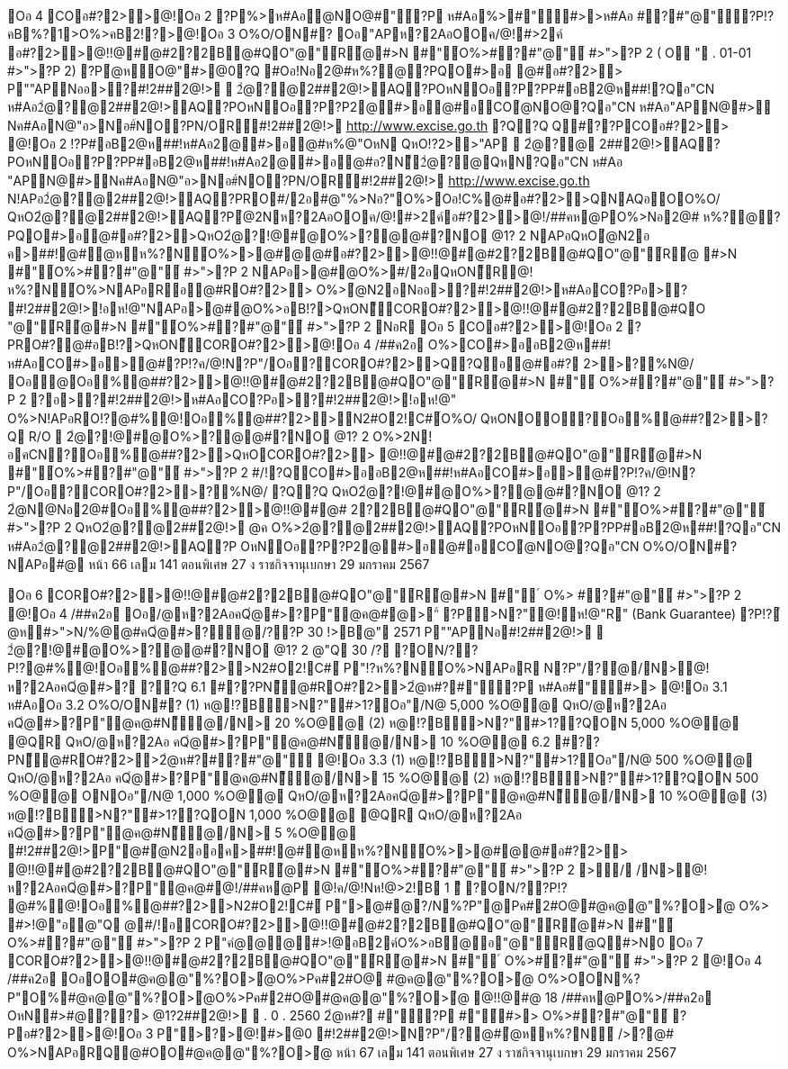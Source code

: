 Oอ 4 COอ#?2>>@!Oอ 2 ?P%>ห#Aอํ@NO@#"์?P ห#Aอ%>#"์#>>ห#Aอ #?#"@"์?P!?คB%?1>O%>คB2!?>@!Oอ 3 O%O/ON#? Oอ"APห?2AอOOค/@!#>2ค์ อ#?2>>@!!@#@#2?2B@#QO"@"์R้@#>N #"์O%>#?#"@"์ #>">?P 2 ( O " . 01-01 #>">?P 2) ?Pํ@หO@"#>@0?Q #Oอ!Nอ2@#ห%?@?PQO#>อ @#อ#?2>> P""APNออ>?#!2##2@!>  2ํ@?@2##2@!>AQ?POหNOอ?P?PP#อB2@ห##!?Qอ"CN ห#Aอ2ํ@?@2##2@!>AQ?POหNOอ?P?P2@#>อ@#อCOํ@NO@?Qอ"CN ห#Aอ"APN@#> Nค#AอN@"อ>Nอ#์NO?PN/OR์#!2##2@!> http://www.excise.go.th ?Q?Q Q#??PCOอ#?2>> @!Oอ 2 !?P#อB2@ห##!ห#Aอ2@#>อ@#ห%@"OหN QหO!?2>>"AP  2ํ@?@ 2##2@!>AQ?POหNOอ?P?PP#อB2@ห##!ห#Aอ2@#>อ@#อ?N็2ํ@?@QหN?Qอ"CN ห#Aอ "APN@#>Nค#AอN@"อ>Nอ#์NO?PN/OR์#!2##2@!> http://www.excise.go.th N!APอ2ํ@?@2##2@!>AQ?PRO#/2อ#@"%>Nอ?"O%>Oอ!C%@#อ#?2>>QNAQอOO%O/ QหO2ํ@?@2##2@!>AQ?Pํ@2Nห?2AอOOค/@!#>2ค์อ#?2>>@!/##คห@PO%>Nอ2@# ห%?@?PQO#>อ@#อ#?2>>QหO2ํ@?!@#@O%>?@@#?NO @1? 2 NAPอQหOํ@N2อ ค>##!@#ํ@หห%?N์O%>>@#@@#อ#?2>>@!!@#@#2?2B@#QO"@"์R้@ #>N #"์O%>#?#"@"์ #>">?P 2 NAPอ>@#@O%>#/2อQหON็R@! ห%?N์O%>NAPอRอ@#RO#?2>> O%>ํ@N2อNออ>?#!2##2@!>ห#AอCO?Pอ>? #!2##2@!>!อห!@"NAPอ>@#@O%>อB!?>QหON็CORO#?2>>@!!@#@#2?2B@#QO "@"์R้@#>N #"์O%>#?#"@"์ #>">?P 2 NอR Oอ 5 COอ#?2>>@!Oอ 2 ?PRO#?@#อB!?>QหON็CORO#?2>>@!Oอ 4 /##ค2อ O%>CO#>ออB2@ห##!ห#AอCO#>อ>@#?P!?ค/@!N?P"/Oอ?CORO#?2>>Q?Qอ@#อ#? 2>>?%N@/ Oอํ@Oอ%@##?2>>@!!@#@#2?2B@#QO"@"์R้@#>N #"์ O%>#?#"@"์ #>">?P 2 ?อ>?#!2##2@!>ห#AอCO?Pอ>?#!2##2@!>!อห!@" O%>N!APอRO!?@#%@!Oอ%@##?2>>N2#O2!C#์O%O/ QหONOO?Oอ%@##?2>>?Q R/O  2ํ@?!@#@O%>?@@#?NO @1? 2 O%>2N!อคCN?Oอ%@##?2>>QหOCORO#?2>> @!!@#@#2?2B@#QO"@"์R้@#>N #"์O%>#?#"@"์ #>">?P 2 #/!?QCO#>ออB2@ห##!ห#AอCO#>อ>@#?P!?ค/@!N?P"/Oอ?CORO#?2>>?%N@/ ?Q?Q QหO2ํ@?!@#@O%>?@@#?NO @1? 2 2ํ@N@Nอ2@#Oอ%@##?2>>@!!@#@# 2?2B@#QO"@"์R้@#>N #"์O%>#?#"@"์ #>">?P 2 QหO2ํ@?@2##2@!> @ค O%>2ํ@?@2##2@!>AQ?POหNOอ?P?PP#อB2@ห##!?Qอ"CN ห#Aอ2ํ@?@2##2@!>AQ?P OหNOอ?P?P2@#>อ@#อCOํ@NO@?Qอ"CN O%O/ON#? NAPอ#@ หน้า 66 เลม 141 ตอนพิเศษ 27 ง ราชกิจจานุเบกษา 29 มกราคม 2567

Oอ 6 CORO#?2>>@!!@#@#2?2B@#QO"@"์R้@#>N #" ์ O%> #?#"@"์ #>">?P 2 @!Oอ 4 /##ค2อ Oอ/@ห?2AอคQํ@#>?P"@ค@#@>"์ ?P>N?"@!ห!@"R" (Bank Guarantee) ?P!?ํ@ห#>">N/%@@#คQํ@#>?@/??P 30 !>B@" 2571 P""APNอ#!2##2@!>  2ํ@?!@#@O%>?@@#?NO @1? 2 @"Q 30 /? ?ON/??P!?@#%@!Oอ%@##?2>>N2#O2!C#์ P"!?ห%?N์O%>NAPอR N?P"/?ํ@/N>@!ห?2AอคQํ@#>? ??Q 6.1 #??PN็@#RO#?2>>2ํ@ห#?#"์?P ห#Aอ#"์#>> @!Oอ 3.1 ห#AอOอ 3.2 O%O/ON#? (1) ห@!?B>N?"#>1?Oอ"/N@ 5,000 %O@@ QหO/@ห?2Aอ คQํ@#>?P"@ค@#N็ํ@/N> 20 %O@@ (2) ห@!?B>N?"#>1??QON 5,000 %O@@ @QR QหO/@ห?2Aอ คQํ@#>?P"@ค@#N็ํ@/N> 10 %O@@ 6.2 #??PN็@#RO#?2>>2ํ@ห#?#?#"@"์ @!Oอ 3.3 (1) ห@!?B>N?"#>1?Oอ"/N@ 500 %O@@ QหO/@ห?2Aอ คQํ@#>?P"@ค@#N็ํ@/N> 15 %O@@ (2) ห@!?B>N?"#>1??QON 500 %O@@ ONOอ"/N@ 1,000 %O@@ QหO/@ห?2AอคQํ@#>?P"@ค@#N็ํ@/N> 10 %O@@ (3) ห@!?B>N?"#>1??QON 1,000 %O@@ @QR QหO/@ห?2Aอ คQํ@#>?P"@ค@#N็ํ@/N> 5 %O@@ #!2##2@!>P"@#ํ@N2ออค>##!@#ํ@หห%?N์O%>>@#@@#อ#?2>> @!!@#@#2?2B@#QO"@"์R้@#>N #"์O%>#?#"@"์ #>">?P 2 >/ /N>@!ห?2AอคQํ@#>?P"@ค@#@!/##คห@P @!ค/@!Nห!@>2!B 1 ี ?ON/??P!? @#%@!Oอ%@##?2>>N2#O2!C#์ P">@#@?/N%?P"@Pค#2#O@#@ค@@"%?O>ํ@ O%> #>!@"อ@"Q @#/!อCORO#?2>>@!!@#@#2?2B@#QO"@"์R้@#>N #"์ O%>#?#"@"์ #>">?P 2 P"คํ@@@#>!@อB2ค์O%>อB@อ"@"์R้@Q#>N0 Oอ 7 CORO#?2>>@!!@#@#2?2B@#QO"@"์R้@#>N #" ์ O%>#?#"@"์ #>">?P 2 @!Oอ 4 /##ค2อ OอOO#@ค@@"%?O>ํ@O%>Pค#2#O@ #@ค@@"%?O>ํ@ O%>OON%?P"O%#@ค@@"%?O>ํ@O%>Pค#2#O@#@ค@@"%?O>ํ@ @!!@#@ 18 /##คห@PO%>/##ค2อ OหN#>#@??> @1?2##2@!>  . 0 . 2560 2ํ@ห#? #"์?P #"์#>> O%>#?#"@"์ ?Pอ#?2>>@!Oอ 3 P">?>@!#>@0 #!2##2@!>N?P"/?@#ํ@หห%?N์ />?@# O%>NAPอRQ@#OO#@ค@@"%?O>ํ@ หน้า 67 เลม 141 ตอนพิเศษ 27 ง ราชกิจจานุเบกษา 29 มกราคม 2567

